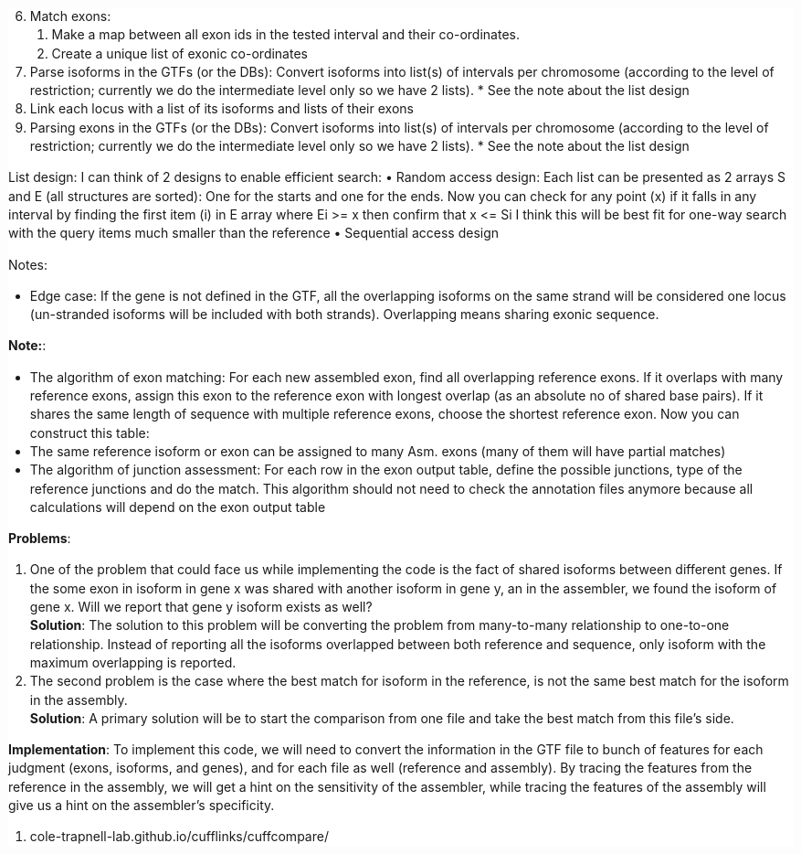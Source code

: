 6.  Match exons:
	1.  Make a map between all exon ids in the tested interval and their co-ordinates.
	2.  Create a unique list of exonic co-ordinates 
7.  Parse isoforms in the GTFs (or the DBs): Convert isoforms into list(s) of intervals per chromosome (according to the level of restriction; currently we do the intermediate level only so we have 2 lists). * See the note about the list design
8.  Link each locus with a list of its isoforms and lists of their exons
9.  Parsing exons in the GTFs (or the DBs): Convert isoforms into list(s) of intervals per chromosome (according to the level of restriction; currently we do the intermediate level only so we have 2 lists). * See the note about the list design


List design: I can think of 2 designs to enable efficient search:
•	Random access design: Each list can be presented as 2 arrays S and E (all structures are sorted): One for the starts and one for the ends. Now you can check for any point (x) if it falls in any interval by finding the first item (i) in E array where Ei >= x then confirm that x <= Si
I think this will be best fit for one-way search with the query items much smaller than the reference
•	Sequential access design 


Notes:
- Edge case: If the gene is not defined in the GTF, all the overlapping isoforms on the same strand will be considered one locus (un-stranded isoforms will be included with both strands). Overlapping means sharing exonic sequence. 


**Note:**: 

-  The algorithm of exon matching: For each new assembled exon, find all overlapping reference exons. If it overlaps with many reference exons, assign this exon to the reference exon with longest overlap (as an absolute no of shared base pairs). If it shares the same length of sequence with multiple reference exons, choose the shortest reference exon. Now you can construct this table:
-  The same reference isoform or exon can be assigned to many Asm. exons (many of them will have partial matches)
-  The algorithm of junction assessment: For each row in the exon output table, define the possible junctions, type of the reference junctions and do the match. This algorithm should not need to check the annotation files anymore because all calculations will depend on the exon output table
  

**Problems**:
1.  One of the problem that could face us while implementing the code is the fact of shared isoforms between different genes. If the some exon in isoform in gene x was shared with another isoform in gene y, an in the assembler, we found the isoform of gene x. Will we report that gene y isoform exists as well?  
   **Solution**: The solution to this problem will be converting the problem from many-to-many relationship to one-to-one relationship. Instead of reporting all the isoforms overlapped between both reference and sequence, only isoform with the maximum overlapping is reported.    
2.  The second problem is the case where the best match for isoform in the reference, is not the same best match for the isoform in the assembly.  
    **Solution**: A primary solution will be to start the comparison from one file and take the best match from this file’s side.
    

**Implementation**: To implement this code, we will need to convert the information in the GTF file to bunch of features for each judgment (exons, isoforms, and genes), and for each file as well (reference and assembly). By tracing the features from the reference in the assembly, we will get a hint on the sensitivity of the assembler, while tracing the features of the assembly will give us a hint on the assembler’s specificity.



1.  cole-trapnell-lab.github.io/cufflinks/cuffcompare/
